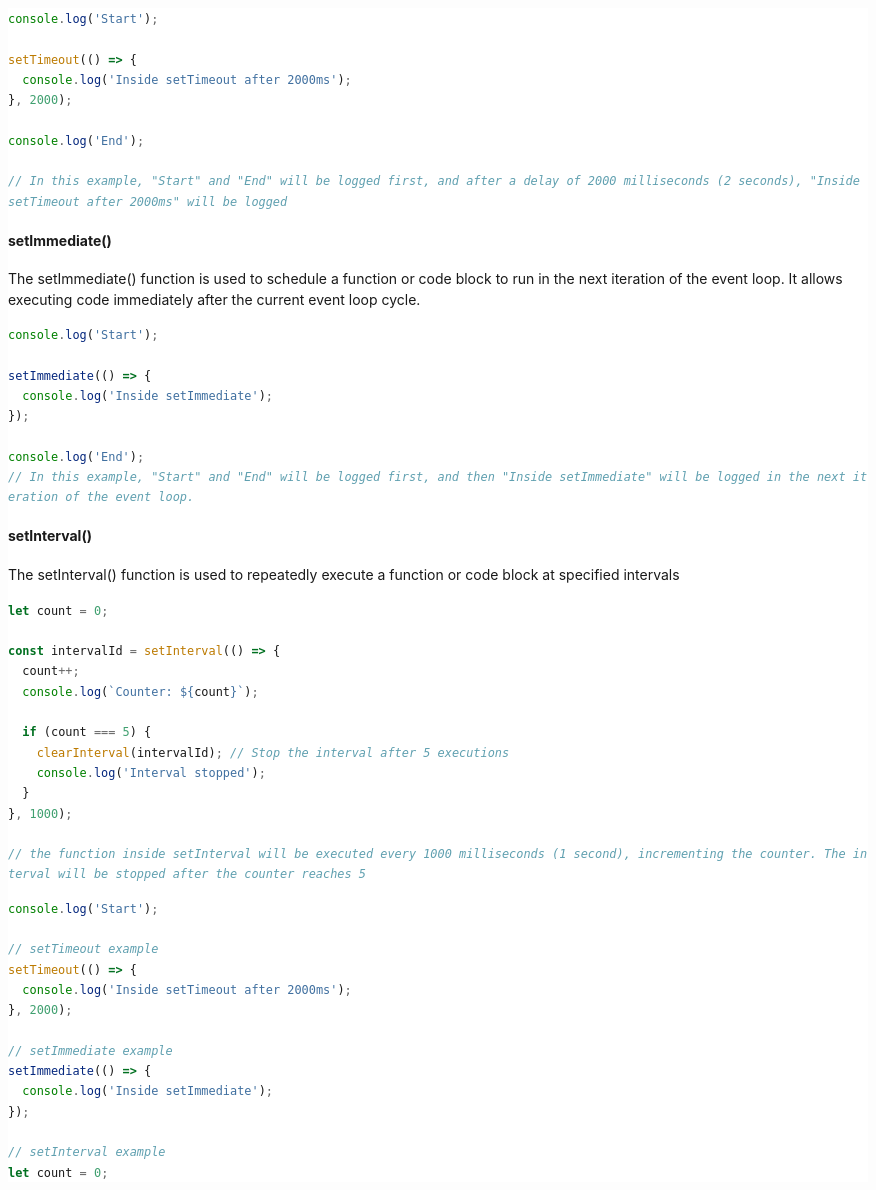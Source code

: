 ```js
console.log('Start');

setTimeout(() => {
  console.log('Inside setTimeout after 2000ms');
}, 2000);

console.log('End');

// In this example, "Start" and "End" will be logged first, and after a delay of 2000 milliseconds (2 seconds), "Inside setTimeout after 2000ms" will be logged
```

#### setImmediate()

The setImmediate() function is used to schedule a function or code block to run in the next iteration of the event loop. It allows executing code immediately after the current event loop cycle.

```js
console.log('Start');

setImmediate(() => {
  console.log('Inside setImmediate');
});

console.log('End');
// In this example, "Start" and "End" will be logged first, and then "Inside setImmediate" will be logged in the next iteration of the event loop.
```

#### setInterval()

The setInterval() function is used to repeatedly execute a function or code block at specified intervals

```js
let count = 0;

const intervalId = setInterval(() => {
  count++;
  console.log(`Counter: ${count}`);

  if (count === 5) {
    clearInterval(intervalId); // Stop the interval after 5 executions
    console.log('Interval stopped');
  }
}, 1000);

// the function inside setInterval will be executed every 1000 milliseconds (1 second), incrementing the counter. The interval will be stopped after the counter reaches 5
```

```js
console.log('Start');

// setTimeout example
setTimeout(() => {
  console.log('Inside setTimeout after 2000ms');
}, 2000);

// setImmediate example
setImmediate(() => {
  console.log('Inside setImmediate');
});

// setInterval example
let count = 0;
```